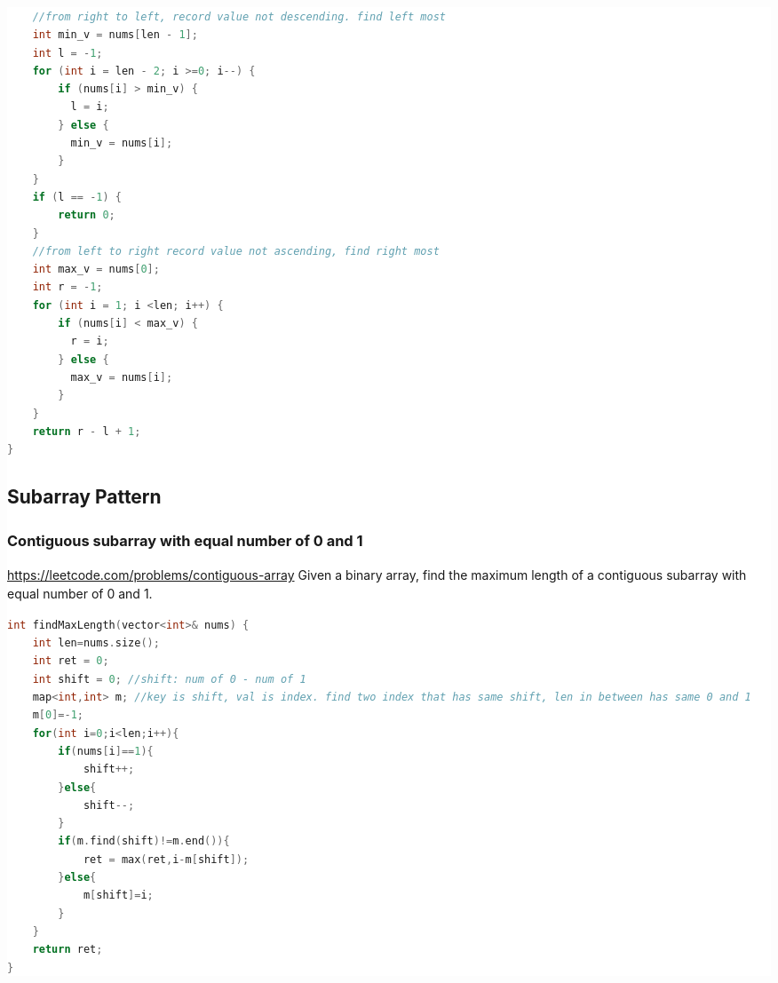 ```CPP
    //from right to left, record value not descending. find left most
    int min_v = nums[len - 1];
    int l = -1;
    for (int i = len - 2; i >=0; i--) {
        if (nums[i] > min_v) {
          l = i;
        } else {
          min_v = nums[i];
        }
    }
    if (l == -1) {
        return 0;
    }
    //from left to right record value not ascending, find right most
    int max_v = nums[0];
    int r = -1;
    for (int i = 1; i <len; i++) {
        if (nums[i] < max_v) {
          r = i;
        } else {
          max_v = nums[i];
        }
    }
    return r - l + 1;        
}

```

## Subarray Pattern

### Contiguous subarray with equal number of 0 and 1
https://leetcode.com/problems/contiguous-array
Given a binary array, find the maximum length of a contiguous subarray with equal number of 0 and 1.

```CPP
int findMaxLength(vector<int>& nums) {
    int len=nums.size();
    int ret = 0;
    int shift = 0; //shift: num of 0 - num of 1
    map<int,int> m; //key is shift, val is index. find two index that has same shift, len in between has same 0 and 1
    m[0]=-1;
    for(int i=0;i<len;i++){
        if(nums[i]==1){
            shift++;
        }else{
            shift--;
        }
        if(m.find(shift)!=m.end()){
            ret = max(ret,i-m[shift]);
        }else{
            m[shift]=i;
        }  
    }
    return ret;
}

```
